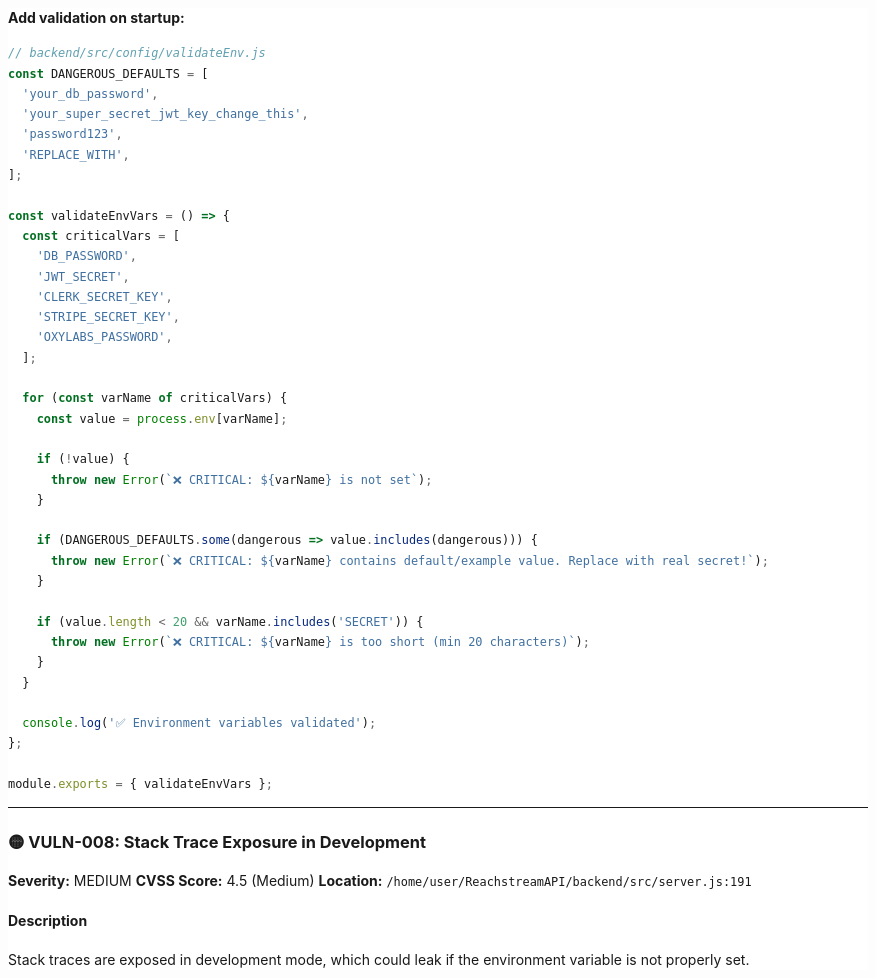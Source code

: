 **Add validation on startup:**
```javascript
// backend/src/config/validateEnv.js
const DANGEROUS_DEFAULTS = [
  'your_db_password',
  'your_super_secret_jwt_key_change_this',
  'password123',
  'REPLACE_WITH',
];

const validateEnvVars = () => {
  const criticalVars = [
    'DB_PASSWORD',
    'JWT_SECRET',
    'CLERK_SECRET_KEY',
    'STRIPE_SECRET_KEY',
    'OXYLABS_PASSWORD',
  ];

  for (const varName of criticalVars) {
    const value = process.env[varName];

    if (!value) {
      throw new Error(`❌ CRITICAL: ${varName} is not set`);
    }

    if (DANGEROUS_DEFAULTS.some(dangerous => value.includes(dangerous))) {
      throw new Error(`❌ CRITICAL: ${varName} contains default/example value. Replace with real secret!`);
    }

    if (value.length < 20 && varName.includes('SECRET')) {
      throw new Error(`❌ CRITICAL: ${varName} is too short (min 20 characters)`);
    }
  }

  console.log('✅ Environment variables validated');
};

module.exports = { validateEnvVars };
```

---

### 🟡 VULN-008: Stack Trace Exposure in Development

**Severity:** MEDIUM
**CVSS Score:** 4.5 (Medium)
**Location:** `/home/user/ReachstreamAPI/backend/src/server.js:191`

#### Description
Stack traces are exposed in development mode, which could leak if the environment variable is not properly set.
